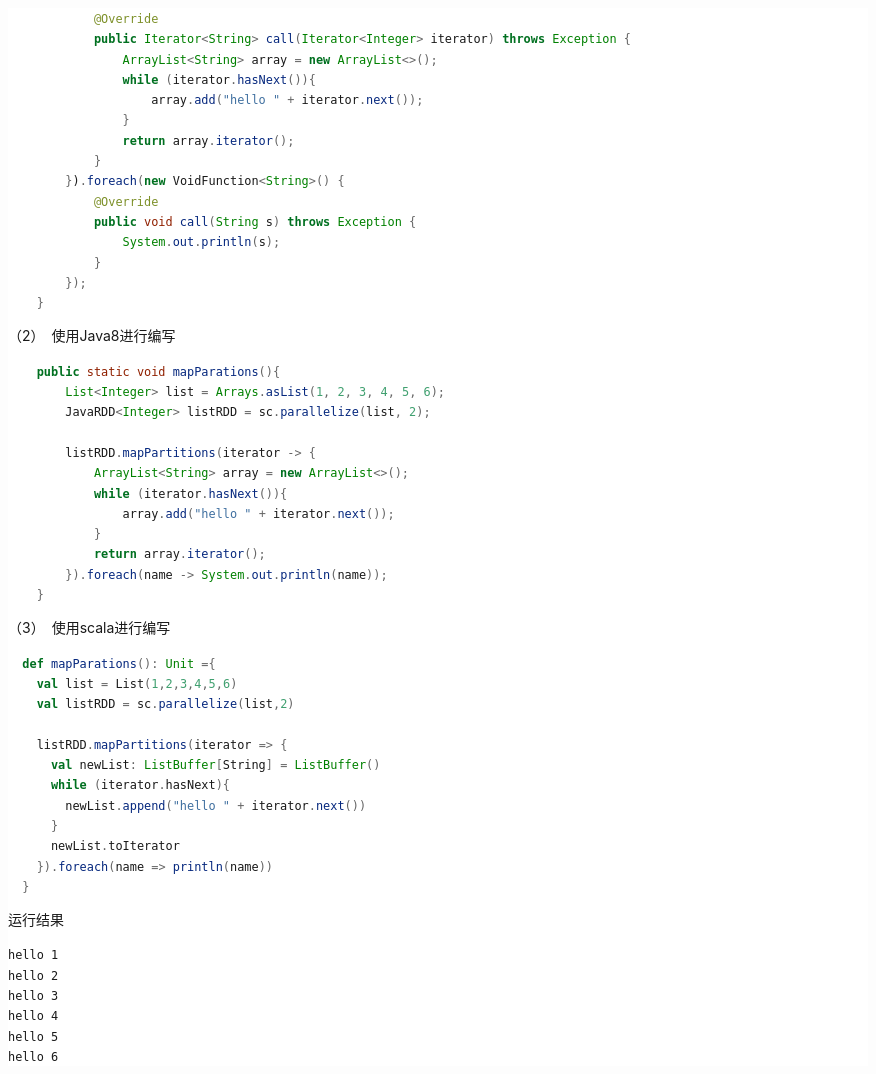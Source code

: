 ```java
            @Override
            public Iterator<String> call(Iterator<Integer> iterator) throws Exception {
                ArrayList<String> array = new ArrayList<>();
                while (iterator.hasNext()){
                    array.add("hello " + iterator.next());
                }
                return array.iterator();
            }
        }).foreach(new VoidFunction<String>() {
            @Override
            public void call(String s) throws Exception {
                System.out.println(s);
            }
        });
    }
```

（2）　使用Java8进行编写

```java
    public static void mapParations(){
        List<Integer> list = Arrays.asList(1, 2, 3, 4, 5, 6);
        JavaRDD<Integer> listRDD = sc.parallelize(list, 2);

        listRDD.mapPartitions(iterator -> {
            ArrayList<String> array = new ArrayList<>();
            while (iterator.hasNext()){
                array.add("hello " + iterator.next());
            }
            return array.iterator();
        }).foreach(name -> System.out.println(name));
    }
```

（3）　使用scala进行编写

```scala
  def mapParations(): Unit ={
    val list = List(1,2,3,4,5,6)
    val listRDD = sc.parallelize(list,2)

    listRDD.mapPartitions(iterator => {
      val newList: ListBuffer[String] = ListBuffer()
      while (iterator.hasNext){
        newList.append("hello " + iterator.next())
      }
      newList.toIterator
    }).foreach(name => println(name))
  }
```

运行结果

```
hello 1
hello 2
hello 3
hello 4
hello 5
hello 6
```
